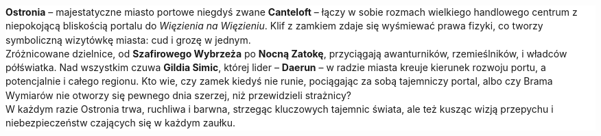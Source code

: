 **Ostronia** – majestatyczne miasto portowe niegdyś zwane **Canteloft** – łączy w sobie rozmach wielkiego handlowego centrum z niepokojącą bliskością portalu do _Więzienia na Więzieniu_. Klif z zamkiem zdaje się wyśmiewać prawa fizyki, co tworzy symboliczną wizytówkę miasta: cud i grozę w jednym.  
Zróżnicowane dzielnice, od **Szafirowego Wybrzeża** po **Nocną Zatokę**, przyciągają awanturników, rzemieślników, i władców półświatka. Nad wszystkim czuwa **Gildia Simic**, której lider – **Daerun** – w radzie miasta kreuje kierunek rozwoju portu, a potencjalnie i całego regionu. Kto wie, czy zamek kiedyś nie runie, pociągając za sobą tajemniczy portal, albo czy Brama Wymiarów nie otworzy się pewnego dnia szerzej, niż przewidzieli strażnicy?  
W każdym razie Ostronia trwa, ruchliwa i barwna, strzegąc kluczowych tajemnic świata, ale też kusząc wizją przepychu i niebezpieczeństw czających się w każdym zaułku.
